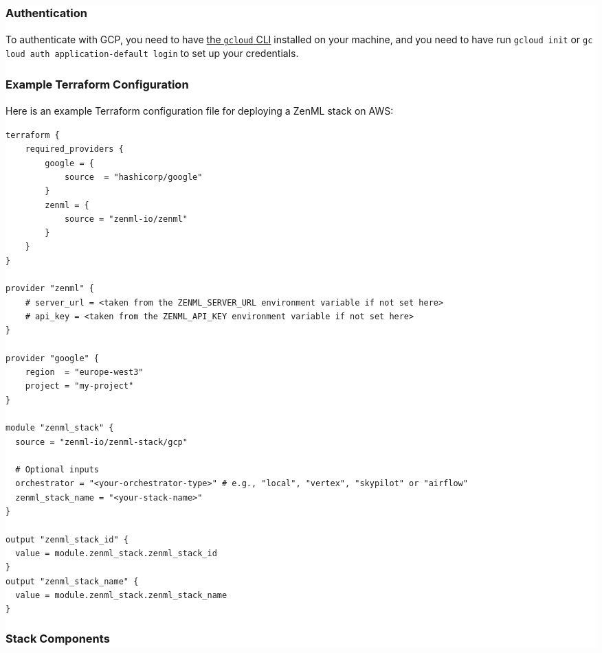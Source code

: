 ### Authentication

To authenticate with GCP, you need to have [the `gcloud` CLI](https://cloud.google.com/sdk/gcloud)
installed on your machine, and you need to have run `gcloud init` or `gcloud auth application-default login`
to set up your credentials.

### Example Terraform Configuration

Here is an example Terraform configuration file for deploying a ZenML stack on
AWS:

```hcl
terraform {
    required_providers {
        google = {
            source  = "hashicorp/google"
        }
        zenml = {
            source = "zenml-io/zenml"
        }
    }
}

provider "zenml" {
    # server_url = <taken from the ZENML_SERVER_URL environment variable if not set here>
    # api_key = <taken from the ZENML_API_KEY environment variable if not set here>
}

provider "google" {
    region  = "europe-west3"
    project = "my-project"
}

module "zenml_stack" {
  source = "zenml-io/zenml-stack/gcp"

  # Optional inputs
  orchestrator = "<your-orchestrator-type>" # e.g., "local", "vertex", "skypilot" or "airflow"
  zenml_stack_name = "<your-stack-name>"
}

output "zenml_stack_id" {
  value = module.zenml_stack.zenml_stack_id
}
output "zenml_stack_name" {
  value = module.zenml_stack.zenml_stack_name
}
```

### Stack Components
